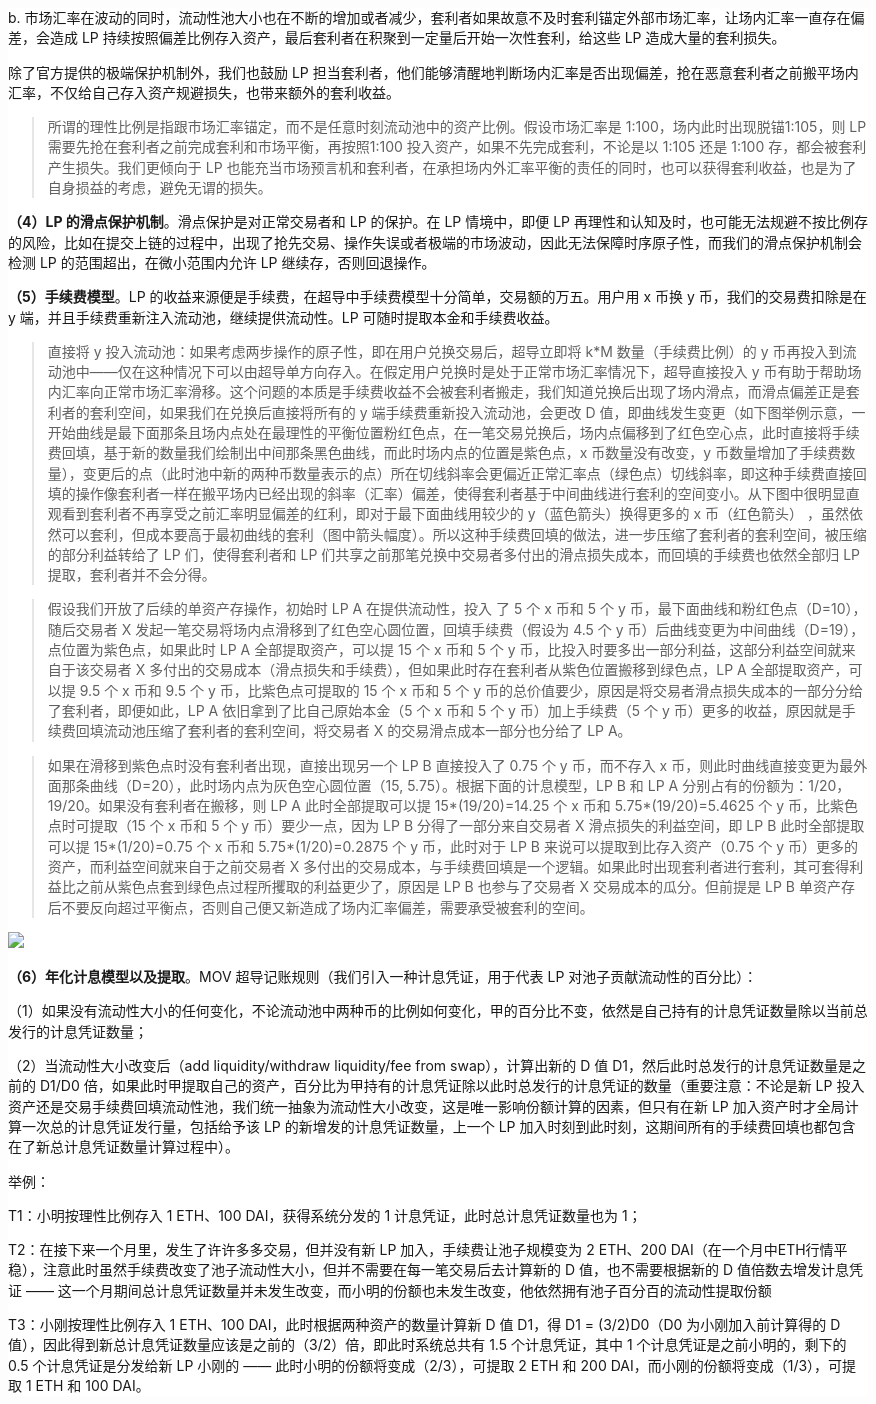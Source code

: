 b. 市场汇率在波动的同时，流动性池大小也在不断的增加或者减少，套利者如果故意不及时套利锚定外部市场汇率，让场内汇率一直存在偏差，会造成 LP 持续按照偏差比例存入资产，最后套利者在积聚到一定量后开始一次性套利，给这些 LP 造成大量的套利损失。

除了官方提供的极端保护机制外，我们也鼓励 LP 担当套利者，他们能够清醒地判断场内汇率是否出现偏差，抢在恶意套利者之前搬平场内汇率，不仅给自己存入资产规避损失，也带来额外的套利收益。

> 所谓的理性比例是指跟市场汇率锚定，而不是任意时刻流动池中的资产比例。假设市场汇率是 1:100，场内此时出现脱锚1:105，则 LP 需要先抢在套利者之前完成套利和市场平衡，再按照1:100 投入资产，如果不先完成套利，不论是以 1:105 还是 1:100 存，都会被套利产生损失。我们更倾向于 LP 也能充当市场预言机和套利者，在承担场内外汇率平衡的责任的同时，也可以获得套利收益，也是为了自身损益的考虑，避免无谓的损失。

**（4）LP 的滑点保护机制**。滑点保护是对正常交易者和 LP 的保护。在 LP 情境中，即便 LP 再理性和认知及时，也可能无法规避不按比例存的风险，比如在提交上链的过程中，出现了抢先交易、操作失误或者极端的市场波动，因此无法保障时序原子性，而我们的滑点保护机制会检测 LP 的范围超出，在微小范围内允许 LP 继续存，否则回退操作。

**（5）手续费模型**。LP 的收益来源便是手续费，在超导中手续费模型十分简单，交易额的万五。用户用 x 币换 y 币，我们的交易费扣除是在 y 端，并且手续费重新注入流动池，继续提供流动性。LP 可随时提取本金和手续费收益。

> 直接将 y 投入流动池：如果考虑两步操作的原子性，即在用户兑换交易后，超导立即将 k*M 数量（手续费比例）的 y 币再投入到流动池中——仅在这种情况下可以由超导单方向存入。在假定用户兑换时是处于正常市场汇率情况下，超导直接投入 y 币有助于帮助场内汇率向正常市场汇率滑移。这个问题的本质是手续费收益不会被套利者搬走，我们知道兑换后出现了场内滑点，而滑点偏差正是套利者的套利空间，如果我们在兑换后直接将所有的 y 端手续费重新投入流动池，会更改 D 值，即曲线发生变更（如下图举例示意，一开始曲线是最下面那条且场内点处在最理性的平衡位置粉红色点，在一笔交易兑换后，场内点偏移到了红色空心点，此时直接将手续费回填，基于新的数量我们绘制出中间那条黑色曲线，而此时场内点的位置是紫色点，x 币数量没有改变，y 币数量增加了手续费数量），变更后的点（此时池中新的两种币数量表示的点）所在切线斜率会更偏近正常汇率点（绿色点）切线斜率，即这种手续费直接回填的操作像套利者一样在搬平场内已经出现的斜率（汇率）偏差，使得套利者基于中间曲线进行套利的空间变小。从下图中很明显直观看到套利者不再享受之前汇率明显偏差的红利，即对于最下面曲线用较少的 y（蓝色箭头）换得更多的 x 币（红色箭头） ，虽然依然可以套利，但成本要高于最初曲线的套利（图中箭头幅度）。所以这种手续费回填的做法，进一步压缩了套利者的套利空间，被压缩的部分利益转给了 LP 们，使得套利者和 LP 们共享之前那笔兑换中交易者多付出的滑点损失成本，而回填的手续费也依然全部归 LP 提取，套利者并不会分得。

> 假设我们开放了后续的单资产存操作，初始时 LP A 在提供流动性，投入 了 5 个 x 币和 5 个 y 币，最下面曲线和粉红色点（D=10），随后交易者 X 发起一笔交易将场内点滑移到了红色空心圆位置，回填手续费（假设为 4.5 个 y 币）后曲线变更为中间曲线（D=19），点位置为紫色点，如果此时 LP A 全部提取资产，可以提 15 个 x 币和 5 个 y 币，比投入时要多出一部分利益，这部分利益空间就来自于该交易者 X 多付出的交易成本（滑点损失和手续费），但如果此时存在套利者从紫色位置搬移到绿色点，LP A 全部提取资产，可以提 9.5 个 x 币和 9.5 个 y 币，比紫色点可提取的 15 个 x 币和 5 个 y 币的总价值要少，原因是将交易者滑点损失成本的一部分分给了套利者，即便如此，LP A 依旧拿到了比自己原始本金（5 个 x 币和 5 个 y 币）加上手续费（5 个 y 币）更多的收益，原因就是手续费回填流动池压缩了套利者的套利空间，将交易者 X 的交易滑点成本一部分也分给了 LP A。

> 如果在滑移到紫色点时没有套利者出现，直接出现另一个 LP B 直接投入了 0.75 个 y 币，而不存入 x 币，则此时曲线直接变更为最外面那条曲线（D=20），此时场内点为灰色空心圆位置（15, 5.75）。根据下面的计息模型，LP B 和 LP A 分别占有的份额为：1/20，19/20。如果没有套利者在搬移，则 LP A 此时全部提取可以提 15*(19/20)=14.25 个 x 币和 5.75*(19/20)=5.4625 个 y 币，比紫色点时可提取（15 个 x 币和 5 个 y 币）要少一点，因为 LP B 分得了一部分来自交易者 X 滑点损失的利益空间，即 LP B 此时全部提取可以提 15*(1/20)=0.75 个 x 币和 5.75*(1/20)=0.2875 个 y 币，此时对于 LP B 来说可以提取到比存入资产（0.75 个 y 币）更多的资产，而利益空间就来自于之前交易者 X 多付出的交易成本，与手续费回填是一个逻辑。如果此时出现套利者进行套利，其可套得利益比之前从紫色点套到绿色点过程所攫取的利益更少了，原因是 LP B 也参与了交易者 X 交易成本的瓜分。但前提是 LP B 单资产存后不要反向超过平衡点，否则自己便又新造成了场内汇率偏差，需要承受被套利的空间。

![](/images/5/image52.png)

**（6）年化计息模型以及提取**。MOV 超导记账规则（我们引入一种计息凭证，用于代表 LP 对池子贡献流动性的百分比）：

（1）如果没有流动性大小的任何变化，不论流动池中两种币的比例如何变化，甲的百分比不变，依然是自己持有的计息凭证数量除以当前总发行的计息凭证数量；

（2）当流动性大小改变后（add liquidity/withdraw liquidity/fee from swap），计算出新的 D 值 D1，然后此时总发行的计息凭证数量是之前的 D1/D0 倍，如果此时甲提取自己的资产，百分比为甲持有的计息凭证除以此时总发行的计息凭证的数量（重要注意：不论是新 LP 投入资产还是交易手续费回填流动性池，我们统一抽象为流动性大小改变，这是唯一影响份额计算的因素，但只有在新 LP 加入资产时才全局计算一次总的计息凭证发行量，包括给予该 LP 的新增发的计息凭证数量，上一个 LP 加入时刻到此时刻，这期间所有的手续费回填也都包含在了新总计息凭证数量计算过程中）。

举例：

T1：小明按理性比例存入 1 ETH、100 DAI，获得系统分发的 1 计息凭证，此时总计息凭证数量也为 1；

T2：在接下来一个月里，发生了许许多多交易，但并没有新 LP 加入，手续费让池子规模变为 2 ETH、200 DAI（在一个月中ETH行情平稳），注意此时虽然手续费改变了池子流动性大小，但并不需要在每一笔交易后去计算新的 D 值，也不需要根据新的 D 值倍数去增发计息凭证 —— 这一个月期间总计息凭证数量并未发生改变，而小明的份额也未发生改变，他依然拥有池子百分百的流动性提取份额

T3：小刚按理性比例存入 1 ETH、100 DAI，此时根据两种资产的数量计算新 D 值 D1，得 D1 = (3/2)D0（D0 为小刚加入前计算得的 D 值），因此得到新总计息凭证数量应该是之前的（3/2）倍，即此时系统总共有 1.5 个计息凭证，其中 1 个计息凭证是之前小明的，剩下的 0.5 个计息凭证是分发给新 LP 小刚的 —— 此时小明的份额将变成（2/3），可提取 2 ETH 和 200 DAI，而小刚的份额将变成（1/3），可提取 1 ETH 和 100 DAI。
